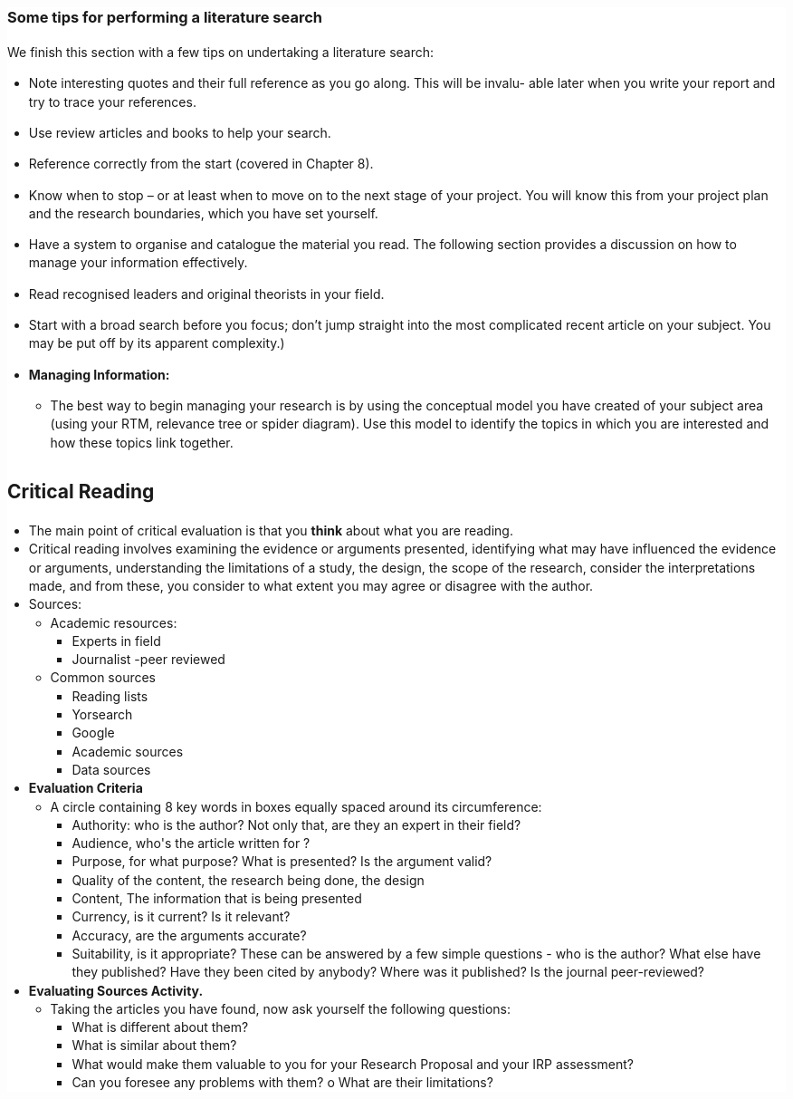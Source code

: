 ### Some tips for performing a literature search

We finish this section with a few tips on undertaking a literature search:

* Note interesting quotes and their full reference as you go along. This will be invalu- able later when you write your
  report and try to trace your references.
* Use review articles and books to help your search.
* Reference correctly from the start (covered in Chapter 8).
* Know when to stop – or at least when to move on to the next stage of your project. You will know this from your
  project plan and the research boundaries, which you have set yourself.
* Have a system to organise and catalogue the material you read. The following section provides a discussion on how to
  manage your information effectively.
* Read recognised leaders and original theorists in your field.
* Start with a broad search before you focus; don’t jump straight into the most complicated recent article on your
  subject. You may be put off by its apparent complexity.)

* **Managing Information:**
    * The best way to begin managing your research is by using the conceptual model you have created of your subject
      area (using your RTM, relevance tree or spider diagram). Use this model to identify the topics in which you are
      interested and how these topics link together.

## Critical Reading

* The main point of critical evaluation is that you **think** about what you are reading.
* Critical reading involves examining the evidence or arguments presented, identifying what may
  have influenced the evidence or arguments, understanding the limitations of a study, the design,
  the scope of the research, consider the interpretations made, and from these, you consider to
  what extent you may agree or disagree with the author.
* Sources:
    * Academic resources:
        * Experts in field
        * Journalist -peer reviewed
    * Common sources
        * Reading lists
        * Yorsearch
        * Google
        * Academic sources
        * Data sources
* **Evaluation Criteria**
    * A circle containing 8 key words in boxes equally spaced around its circumference:
        * Authority: who is the author? Not only that, are they an expert in their field?
        * Audience, who's the article written for ?
        * Purpose, for what purpose? What is presented? Is the argument valid?
        * Quality of the content, the research being done, the design
        * Content, The information that is being presented
        * Currency, is it current? Is it relevant?
        * Accuracy, are the arguments accurate?
        * Suitability, is it appropriate? These can be answered by a few simple questions - who
          is the author? What else have they published? Have they been cited by anybody? Where was it
          published? Is the journal peer-reviewed?
* **Evaluating Sources Activity.**
    * Taking the articles you have found, now ask yourself the following questions:
        * What is different about them?
        * What is similar about them?
        * What would make them valuable to you for your Research Proposal and your IRP
          assessment?
        * Can you foresee any problems with them?
          o What are their limitations?